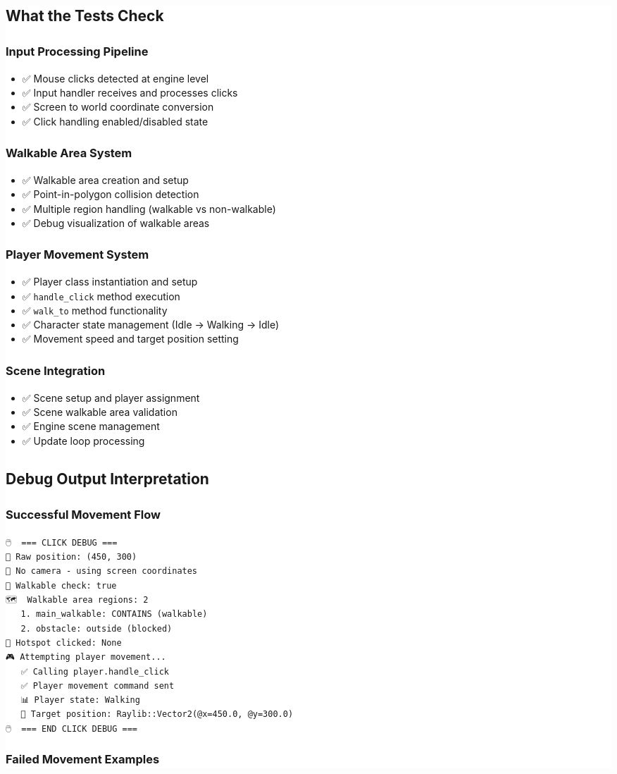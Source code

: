 ## What the Tests Check

### Input Processing Pipeline
- ✅ Mouse clicks detected at engine level
- ✅ Input handler receives and processes clicks
- ✅ Screen to world coordinate conversion
- ✅ Click handling enabled/disabled state

### Walkable Area System
- ✅ Walkable area creation and setup
- ✅ Point-in-polygon collision detection
- ✅ Multiple region handling (walkable vs non-walkable)
- ✅ Debug visualization of walkable areas

### Player Movement System
- ✅ Player class instantiation and setup
- ✅ `handle_click` method execution
- ✅ `walk_to` method functionality
- ✅ Character state management (Idle → Walking → Idle)
- ✅ Movement speed and target position setting

### Scene Integration
- ✅ Scene setup and player assignment
- ✅ Scene walkable area validation
- ✅ Engine scene management
- ✅ Update loop processing

## Debug Output Interpretation

### Successful Movement Flow
```
🖱️  === CLICK DEBUG ===
📍 Raw position: (450, 300)
🧭 No camera - using screen coordinates
🚶 Walkable check: true
🗺️  Walkable area regions: 2
   1. main_walkable: CONTAINS (walkable)
   2. obstacle: outside (blocked)
🎯 Hotspot clicked: None
🎮 Attempting player movement...
   ✅ Calling player.handle_click
   ✅ Player movement command sent
   📊 Player state: Walking
   🎯 Target position: Raylib::Vector2(@x=450.0, @y=300.0)
🖱️  === END CLICK DEBUG ===
```

### Failed Movement Examples
